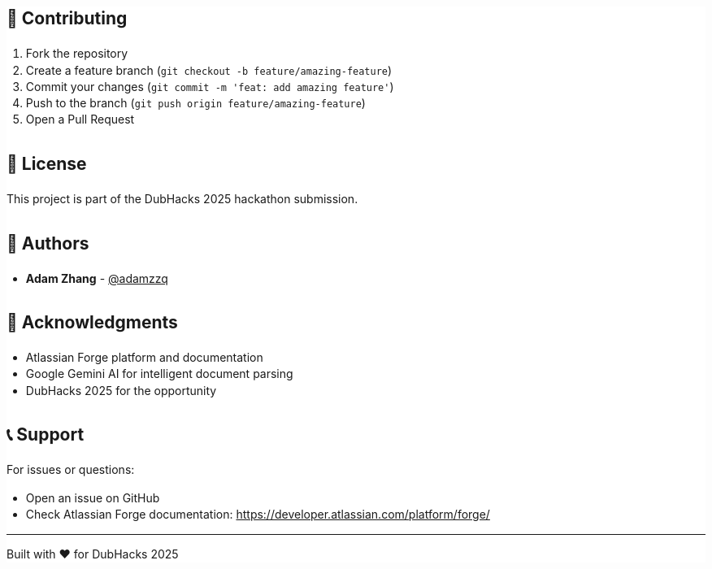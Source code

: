 ## 🤝 Contributing

1. Fork the repository
2. Create a feature branch (`git checkout -b feature/amazing-feature`)
3. Commit your changes (`git commit -m 'feat: add amazing feature'`)
4. Push to the branch (`git push origin feature/amazing-feature`)
5. Open a Pull Request

## 📄 License

This project is part of the DubHacks 2025 hackathon submission.

## 👥 Authors

- **Adam Zhang** - [@adamzzq](https://github.com/adamzzq)

## 🙏 Acknowledgments

- Atlassian Forge platform and documentation
- Google Gemini AI for intelligent document parsing
- DubHacks 2025 for the opportunity

## 📞 Support

For issues or questions:
- Open an issue on GitHub
- Check Atlassian Forge documentation: https://developer.atlassian.com/platform/forge/

---

Built with ❤️ for DubHacks 2025
